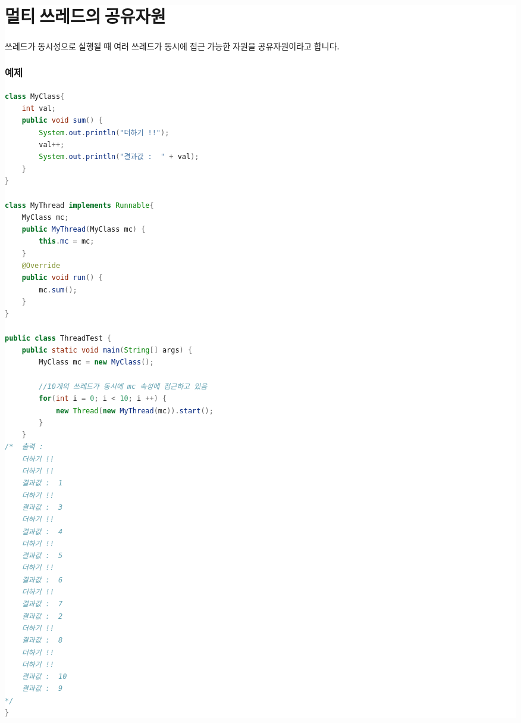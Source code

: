 # 멀티 쓰레드의 공유자원

쓰레드가 동시성으로 실행될 때 여러 쓰레드가 동시에 접근 가능한 자원을 공유자원이라고 합니다. 

### 예제

```java
class MyClass{
    int val;	
    public void sum() {
        System.out.println("더하기 !!");
        val++;
        System.out.println("결과값 :  " + val);
    }
}

class MyThread implements Runnable{
    MyClass mc;
    public MyThread(MyClass mc) {
        this.mc = mc;
    }
    @Override
    public void run() {
        mc.sum();
    }
}

public class ThreadTest {
    public static void main(String[] args) {
        MyClass mc = new MyClass();	

        //10개의 쓰레드가 동시에 mc 속성에 접근하고 있음 
        for(int i = 0; i < 10; i ++) {
            new Thread(new MyThread(mc)).start();
        }
    }
/*  출력 :
    더하기 !!
    더하기 !!
    결과값 :  1
    더하기 !!
    결과값 :  3
    더하기 !!
    결과값 :  4
    더하기 !!
    결과값 :  5
    더하기 !!
    결과값 :  6
    더하기 !!
    결과값 :  7
    결과값 :  2
    더하기 !!
    결과값 :  8
    더하기 !!
    더하기 !!
    결과값 :  10
    결과값 :  9
*/
}
```
